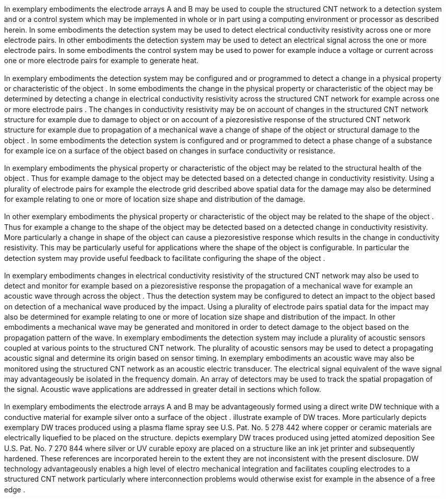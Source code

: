 In exemplary embodiments the electrode arrays A and B may be used to couple the structured CNT network to a detection system and or a control system which may be implemented in whole or in part using a computing environment or processor as described herein. In some embodiments the detection system may be used to detect electrical conductivity resistivity across one or more electrode pairs. In other embodiments the detection system may be used to detect an electrical signal across the one or more electrode pairs. In some embodiments the control system may be used to power for example induce a voltage or current across one or more electrode pairs for example to generate heat.

In exemplary embodiments the detection system may be configured and or programmed to detect a change in a physical property or characteristic of the object . In some embodiments the change in the physical property or characteristic of the object may be determined by detecting a change in electrical conductivity resistivity across the structured CNT network for example across one or more electrode pairs . The changes in conductivity resistivity may be on account of changes in the structured CNT network structure for example due to damage to object or on account of a piezoresistive response of the structured CNT network structure for example due to propagation of a mechanical wave a change of shape of the object or structural damage to the object . In some embodiments the detection system is configured and or programmed to detect a phase change of a substance for example ice on a surface of the object based on changes in surface conductivity or resistance.

In exemplary embodiments the physical property or characteristic of the object may be related to the structural health of the object . Thus for example damage to the object may be detected based on a detected change in conductivity resistivity. Using a plurality of electrode pairs for example the electrode grid described above spatial data for the damage may also be determined for example relating to one or more of location size shape and distribution of the damage.

In other exemplary embodiments the physical property or characteristic of the object may be related to the shape of the object . Thus for example a change to the shape of the object may be detected based on a detected change in conductivity resistivity. More particularly a change in shape of the object can cause a piezoresistive response which results in the change in conductivity resistivity. This may be particularly useful for applications where the shape of the object is configurable. In particular the detection system may provide useful feedback to facilitate configuring the shape of the object .

In exemplary embodiments changes in electrical conductivity resistivity of the structured CNT network may also be used to detect and monitor for example based on a piezoresistive response the propagation of a mechanical wave for example an acoustic wave through across the object . Thus the detection system may be configured to detect an impact to the object based on detection of a mechanical wave produced by the impact. Using a plurality of electrode pairs spatial data for the impact may also be determined for example relating to one or more of location size shape and distribution of the impact. In other embodiments a mechanical wave may be generated and monitored in order to detect damage to the object based on the propagation pattern of the wave. In exemplary embodiments the detection system may include a plurality of acoustic sensors coupled at various points to the structured CNT network. The plurality of acoustic sensors may be used to detect a propagating acoustic signal and determine its origin based on sensor timing. In exemplary embodiments an acoustic wave may also be monitored using the structured CNT network as an acoustic electric transducer. The electrical signal equivalent of the wave signal may advantageously be isolated in the frequency domain. An array of detectors may be used to track the spatial propagation of the signal. Acoustic wave applications are addressed in greater detail in sections which follow.

In exemplary embodiments the electrode arrays A and B may be advantageously formed using a direct write DW technique with a conductive material for example silver onto a surface of the object . illustrate example of DW traces. More particularly depicts exemplary DW traces produced using a plasma flame spray see U.S. Pat. No. 5 278 442 where copper or ceramic materials are electrically liquefied to be placed on the structure. depicts exemplary DW traces produced using jetted atomized deposition See U.S. Pat. No. 7 270 844 where silver or UV curable epoxy are placed on a structure like an ink jet printer and subsequently hardened. These references are incorporated herein to the extent they are not inconsistent with the present disclosure. DW technology advantageously enables a high level of electro mechanical integration and facilitates coupling electrodes to a structured CNT network particularly where interconnection problems would otherwise exist for example in the absence of a free edge .

